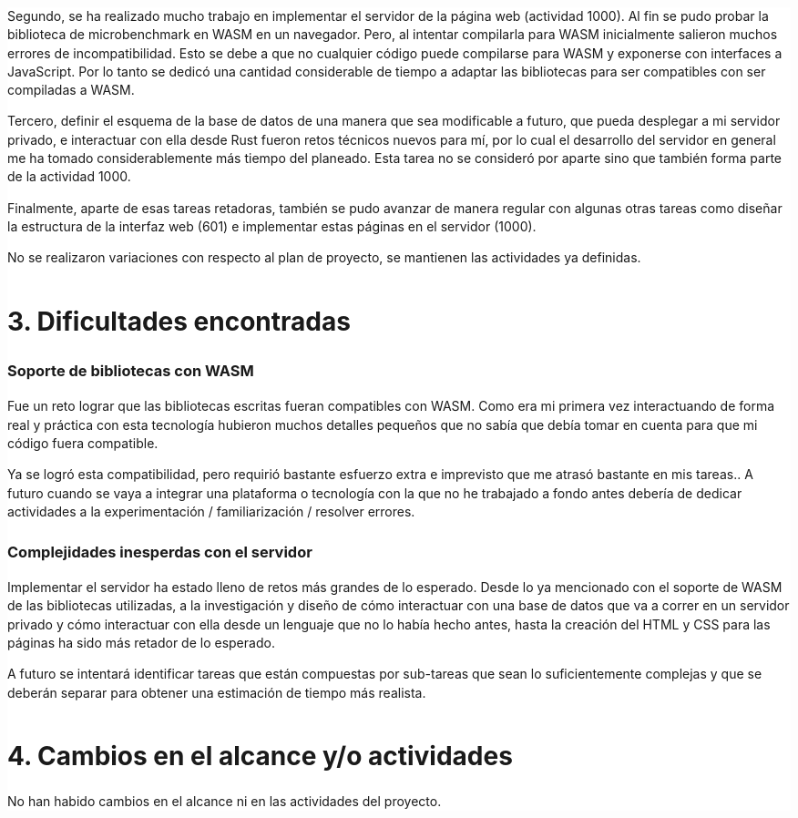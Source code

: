 Segundo, se ha realizado mucho trabajo en implementar el servidor de la página
web (actividad 1000). Al fin se pudo probar la biblioteca de microbenchmark en
WASM en un navegador. Pero, al intentar compilarla para WASM inicialmente
salieron muchos errores de incompatibilidad. Esto se debe a que no cualquier
código puede compilarse para WASM y exponerse con interfaces a JavaScript. Por
lo tanto se dedicó una cantidad considerable de tiempo a adaptar las
bibliotecas para ser compatibles con ser compiladas a WASM.

Tercero, definir el esquema de la base de datos de una manera que sea modificable
a futuro, que pueda desplegar a mi servidor privado, e interactuar con ella desde
Rust fueron retos técnicos nuevos para mí, por lo cual el desarrollo del servidor
en general me ha tomado considerablemente más tiempo del planeado. Esta tarea
no se consideró por aparte sino que también forma parte de la actividad 1000.

Finalmente, aparte de esas tareas retadoras, también se pudo avanzar de manera
regular con algunas otras tareas como diseñar la estructura de la interfaz web
(601) e implementar estas páginas en el servidor (1000).

No se realizaron variaciones con respecto al plan de proyecto, se mantienen las
actividades ya definidas.

# 3. Dificultades encontradas

### Soporte de bibliotecas con WASM

Fue un reto lograr que las bibliotecas escritas fueran compatibles con WASM.
Como era mi primera vez interactuando de forma real y práctica con esta
tecnología hubieron muchos detalles pequeños que no sabía que debía tomar en
cuenta para que mi código fuera compatible.

Ya se logró esta compatibilidad, pero requirió bastante esfuerzo extra e imprevisto que me atrasó bastante en mis tareas.. A futuro cuando se vaya a
integrar una plataforma o tecnología con la que no he trabajado a fondo antes
debería de dedicar actividades a la experimentación / familiarización /
resolver errores.

### Complejidades inesperdas con el servidor

Implementar el servidor ha estado lleno de retos más grandes de lo esperado.
Desde lo ya mencionado con el soporte de WASM de las bibliotecas utilizadas, a
la investigación y diseño de cómo interactuar con una base de datos que va a
correr en un servidor privado y cómo interactuar con ella desde un lenguaje que
no lo había hecho antes, hasta la creación del HTML y CSS para las páginas ha
sido más retador de lo esperado.

A futuro se intentará identificar tareas que están compuestas por sub-tareas que sean lo suficientemente complejas y que se deberán separar para obtener una estimación de tiempo más realista.

# 4. Cambios en el alcance y/o actividades

No han habido cambios en el alcance ni en las actividades del proyecto.
